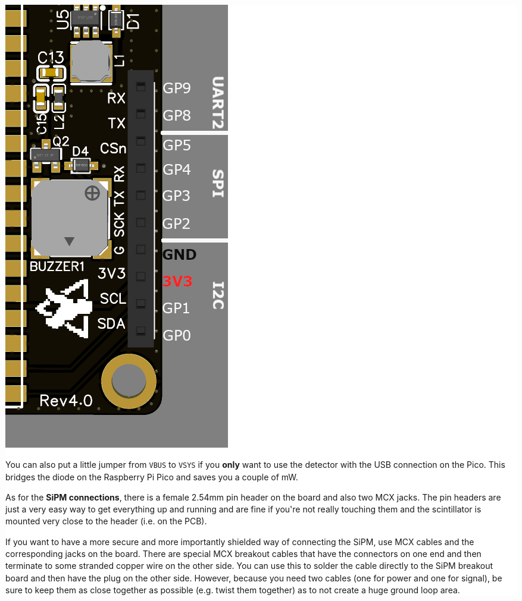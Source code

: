 ![Header Pinout](../docs/pinout.png)

You can also put a little jumper from `VBUS` to `VSYS` if you **only** want to use the detector with the USB connection on the Pico. This bridges the diode on the Raspberry Pi Pico and saves you a couple of mW.

As for the **SiPM connections**, there is a female 2.54mm pin header on the board and also two MCX jacks. The pin headers are just a very easy way to get everything up and running and are fine if you're not really touching them and the scintillator is mounted very close to the header (i.e. on the PCB).

If you want to have a more secure and more importantly shielded way of connecting the SiPM, use MCX cables and the corresponding jacks on the board. There are special MCX breakout cables that have the connectors on one end and then terminate to some stranded copper wire on the other side. You can use this to solder the cable directly to the SiPM breakout board and then have the plug on the other side. However, because you need two cables (one for power and one for signal), be sure to keep them as close together as possible (e.g. twist them together) as to not create a huge ground loop area.
